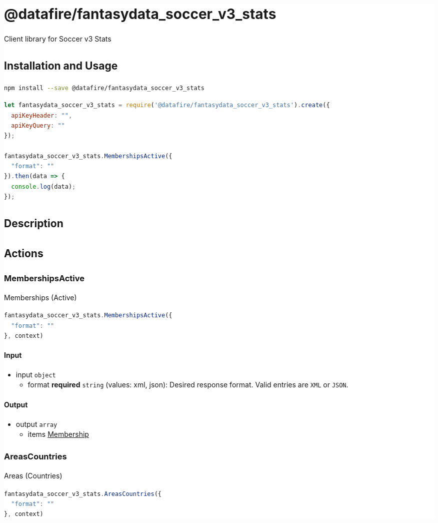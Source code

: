 # @datafire/fantasydata_soccer_v3_stats

Client library for Soccer v3 Stats

## Installation and Usage
```bash
npm install --save @datafire/fantasydata_soccer_v3_stats
```
```js
let fantasydata_soccer_v3_stats = require('@datafire/fantasydata_soccer_v3_stats').create({
  apiKeyHeader: "",
  apiKeyQuery: ""
});

fantasydata_soccer_v3_stats.MembershipsActive({
  "format": ""
}).then(data => {
  console.log(data);
});
```

## Description



## Actions

### MembershipsActive
Memberships (Active)


```js
fantasydata_soccer_v3_stats.MembershipsActive({
  "format": ""
}, context)
```

#### Input
* input `object`
  * format **required** `string` (values: xml, json): Desired response format. Valid entries are <code>XML</code> or <code>JSON</code>.

#### Output
* output `array`
  * items [Membership](#membership)

### AreasCountries
Areas (Countries)


```js
fantasydata_soccer_v3_stats.AreasCountries({
  "format": ""
}, context)
```
